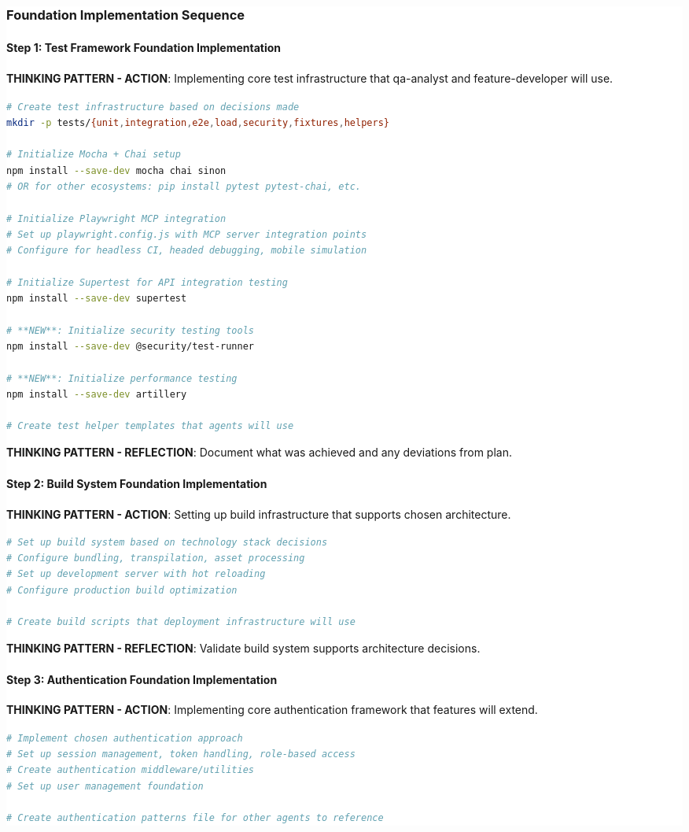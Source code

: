 ### Foundation Implementation Sequence

#### Step 1: Test Framework Foundation Implementation
**THINKING PATTERN - ACTION**: Implementing core test infrastructure that qa-analyst and feature-developer will use.

```bash
# Create test infrastructure based on decisions made
mkdir -p tests/{unit,integration,e2e,load,security,fixtures,helpers}

# Initialize Mocha + Chai setup
npm install --save-dev mocha chai sinon
# OR for other ecosystems: pip install pytest pytest-chai, etc.

# Initialize Playwright MCP integration
# Set up playwright.config.js with MCP server integration points
# Configure for headless CI, headed debugging, mobile simulation

# Initialize Supertest for API integration testing
npm install --save-dev supertest

# **NEW**: Initialize security testing tools
npm install --save-dev @security/test-runner

# **NEW**: Initialize performance testing
npm install --save-dev artillery

# Create test helper templates that agents will use
```

**THINKING PATTERN - REFLECTION**: Document what was achieved and any deviations from plan.

#### Step 2: Build System Foundation Implementation
**THINKING PATTERN - ACTION**: Setting up build infrastructure that supports chosen architecture.

```bash
# Set up build system based on technology stack decisions
# Configure bundling, transpilation, asset processing
# Set up development server with hot reloading
# Configure production build optimization

# Create build scripts that deployment infrastructure will use
```

**THINKING PATTERN - REFLECTION**: Validate build system supports architecture decisions.

#### Step 3: Authentication Foundation Implementation
**THINKING PATTERN - ACTION**: Implementing core authentication framework that features will extend.

```bash
# Implement chosen authentication approach
# Set up session management, token handling, role-based access
# Create authentication middleware/utilities
# Set up user management foundation

# Create authentication patterns file for other agents to reference
```

